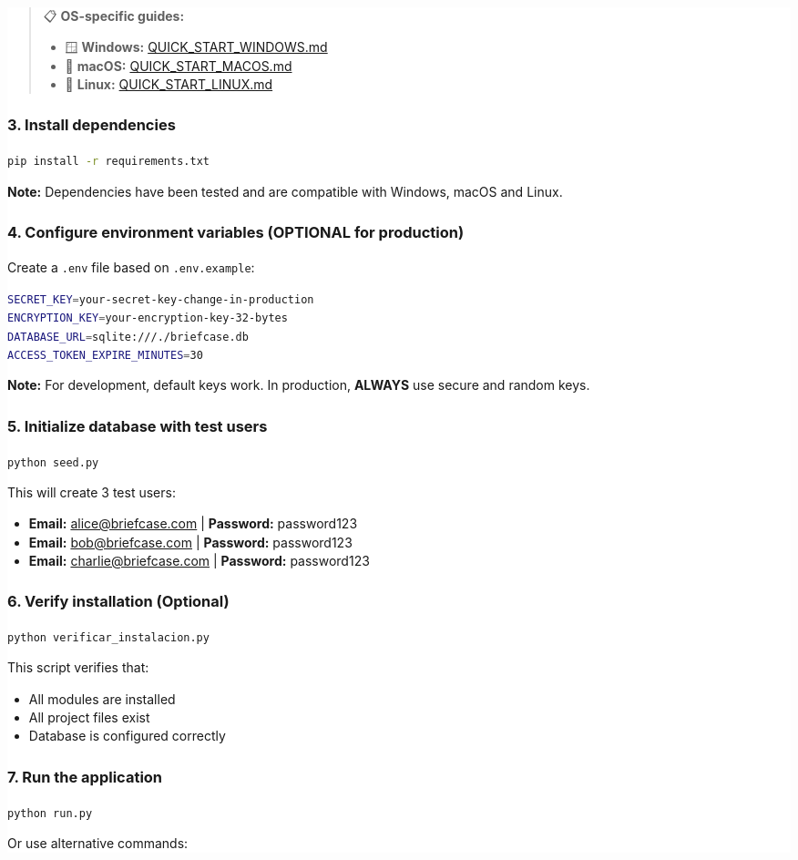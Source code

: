 > 📋 **OS-specific guides:**
> - 🪟 **Windows:** [QUICK_START_WINDOWS.md](QUICK_START_WINDOWS.md)
> - 🍎 **macOS:** [QUICK_START_MACOS.md](QUICK_START_MACOS.md)
> - 🐧 **Linux:** [QUICK_START_LINUX.md](QUICK_START_LINUX.md)

### 3. Install dependencies

```bash
pip install -r requirements.txt
```

**Note:** Dependencies have been tested and are compatible with Windows, macOS and Linux.

### 4. Configure environment variables (OPTIONAL for production)

Create a `.env` file based on `.env.example`:

```bash
SECRET_KEY=your-secret-key-change-in-production
ENCRYPTION_KEY=your-encryption-key-32-bytes
DATABASE_URL=sqlite:///./briefcase.db
ACCESS_TOKEN_EXPIRE_MINUTES=30
```

**Note:** For development, default keys work. In production, **ALWAYS** use secure and random keys.

### 5. Initialize database with test users

```bash
python seed.py
```

This will create 3 test users:
- **Email:** alice@briefcase.com | **Password:** password123
- **Email:** bob@briefcase.com | **Password:** password123
- **Email:** charlie@briefcase.com | **Password:** password123

### 6. Verify installation (Optional)

```bash
python verificar_instalacion.py
```

This script verifies that:
- All modules are installed
- All project files exist
- Database is configured correctly

### 7. Run the application

```bash
python run.py
```

Or use alternative commands:
